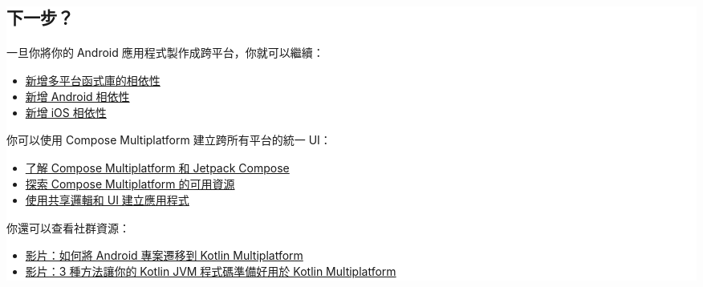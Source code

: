 ## 下一步？

一旦你將你的 Android 應用程式製作成跨平台，你就可以繼續：

*   [新增多平台函式庫的相依性](multiplatform-add-dependencies.md)
*   [新增 Android 相依性](multiplatform-android-dependencies.md)
*   [新增 iOS 相依性](multiplatform-ios-dependencies.md)

你可以使用 Compose Multiplatform 建立跨所有平台的統一 UI：

*   [了解 Compose Multiplatform 和 Jetpack Compose](compose-multiplatform-and-jetpack-compose.md)
*   [探索 Compose Multiplatform 的可用資源](compose-multiplatform-resources.md)
*   [使用共享邏輯和 UI 建立應用程式](compose-multiplatform-create-first-app.md)

你還可以查看社群資源：

*   [影片：如何將 Android 專案遷移到 Kotlin Multiplatform](https://www.youtube.com/watch?v=vb-Pt8SdfEE&t=1s)
*   [影片：3 種方法讓你的 Kotlin JVM 程式碼準備好用於 Kotlin Multiplatform](https://www.youtube.com/watch?v=X6ckI1JWjqo)